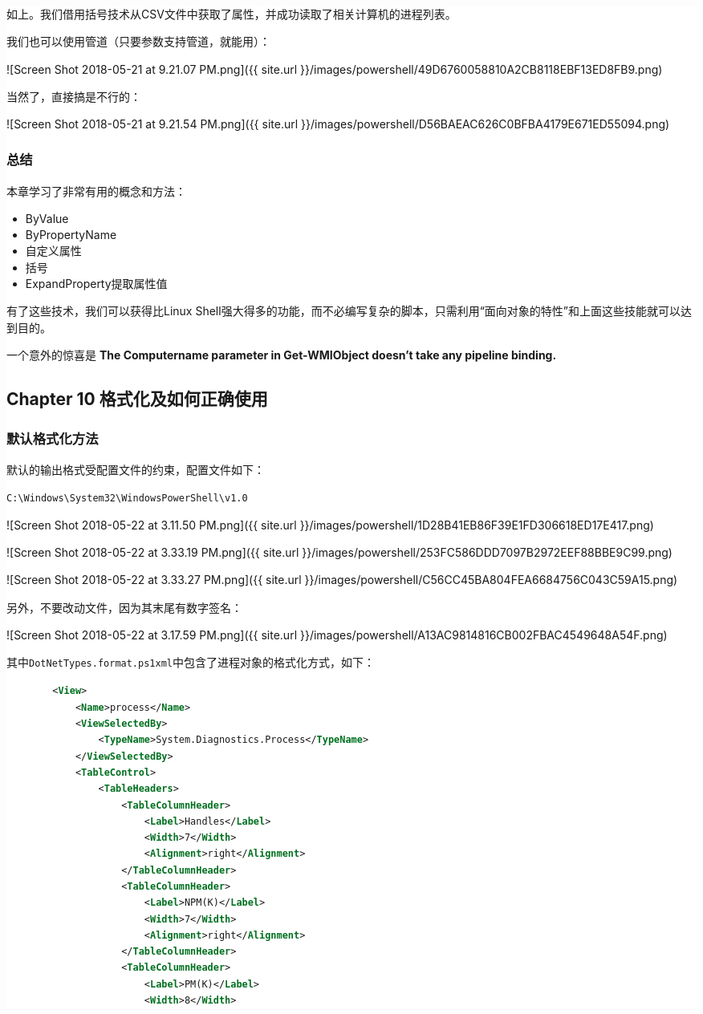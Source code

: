如上。我们借用括号技术从CSV文件中获取了属性，并成功读取了相关计算机的进程列表。

我们也可以使用管道（只要参数支持管道，就能用）：

![Screen Shot 2018-05-21 at 9.21.07 PM.png]({{ site.url }}/images/powershell/49D6760058810A2CB8118EBF13ED8FB9.png)

当然了，直接搞是不行的：

![Screen Shot 2018-05-21 at 9.21.54 PM.png]({{ site.url }}/images/powershell/D56BAEAC626C0BFBA4179E671ED55094.png)

### 总结

本章学习了非常有用的概念和方法：

- ByValue
- ByPropertyName
- 自定义属性
- 括号
- ExpandProperty提取属性值

有了这些技术，我们可以获得比Linux Shell强大得多的功能，而不必编写复杂的脚本，只需利用“面向对象的特性”和上面这些技能就可以达到目的。

一个意外的惊喜是 **The Computername parameter in Get-WMIObject doesn’t take any pipeline binding.**

## Chapter 10 格式化及如何正确使用

### 默认格式化方法

默认的输出格式受配置文件的约束，配置文件如下：

```
C:\Windows\System32\WindowsPowerShell\v1.0
```

![Screen Shot 2018-05-22 at 3.11.50 PM.png]({{ site.url }}/images/powershell/1D28B41EB86F39E1FD306618ED17E417.png)

![Screen Shot 2018-05-22 at 3.33.19 PM.png]({{ site.url }}/images/powershell/253FC586DDD7097B2972EEF88BBE9C99.png)

![Screen Shot 2018-05-22 at 3.33.27 PM.png]({{ site.url }}/images/powershell/C56CC45BA804FEA6684756C043C59A15.png)

另外，不要改动文件，因为其末尾有数字签名：

![Screen Shot 2018-05-22 at 3.17.59 PM.png]({{ site.url }}/images/powershell/A13AC9814816CB002FBAC4549648A54F.png)

其中`DotNetTypes.format.ps1xml`中包含了进程对象的格式化方式，如下：

```xml
        <View>
            <Name>process</Name>
            <ViewSelectedBy>
                <TypeName>System.Diagnostics.Process</TypeName>
            </ViewSelectedBy>
            <TableControl>
                <TableHeaders>
                    <TableColumnHeader>
                        <Label>Handles</Label>
                        <Width>7</Width>
                        <Alignment>right</Alignment>
                    </TableColumnHeader>
                    <TableColumnHeader>
                        <Label>NPM(K)</Label>
                        <Width>7</Width>
                        <Alignment>right</Alignment>
                    </TableColumnHeader>
                    <TableColumnHeader>
                        <Label>PM(K)</Label>
                        <Width>8</Width>
```